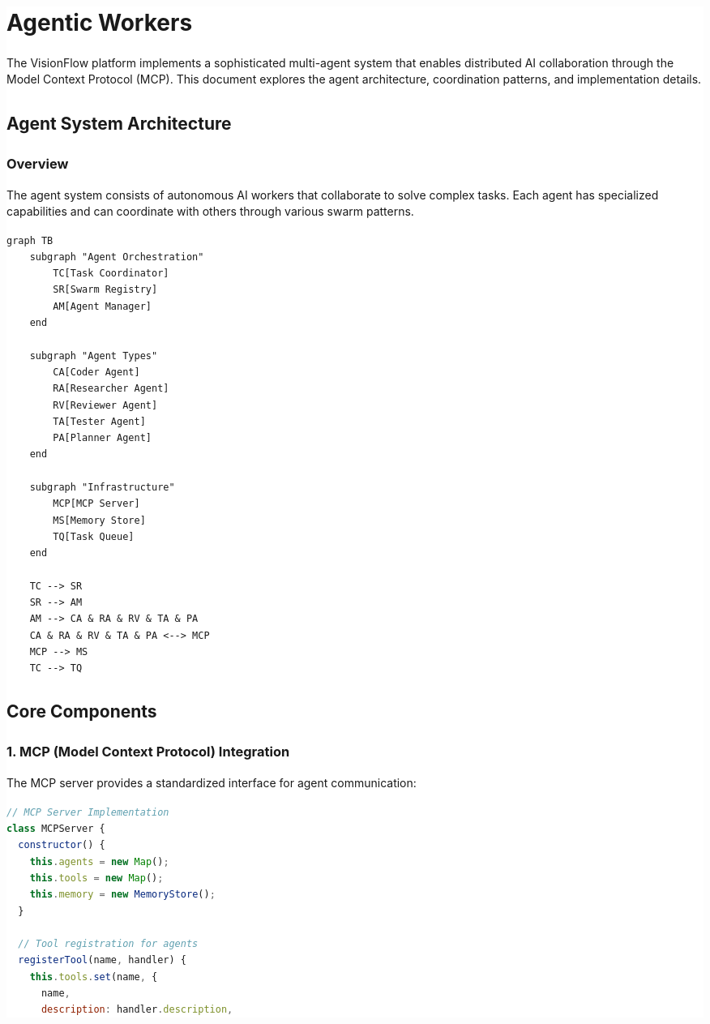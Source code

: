 # Agentic Workers

The VisionFlow platform implements a sophisticated multi-agent system that enables distributed AI collaboration through the Model Context Protocol (MCP). This document explores the agent architecture, coordination patterns, and implementation details.

## Agent System Architecture

### Overview

The agent system consists of autonomous AI workers that collaborate to solve complex tasks. Each agent has specialized capabilities and can coordinate with others through various swarm patterns.

```mermaid
graph TB
    subgraph "Agent Orchestration"
        TC[Task Coordinator]
        SR[Swarm Registry]
        AM[Agent Manager]
    end
    
    subgraph "Agent Types"
        CA[Coder Agent]
        RA[Researcher Agent]
        RV[Reviewer Agent]
        TA[Tester Agent]
        PA[Planner Agent]
    end
    
    subgraph "Infrastructure"
        MCP[MCP Server]
        MS[Memory Store]
        TQ[Task Queue]
    end
    
    TC --> SR
    SR --> AM
    AM --> CA & RA & RV & TA & PA
    CA & RA & RV & TA & PA <--> MCP
    MCP --> MS
    TC --> TQ
```

## Core Components

### 1. MCP (Model Context Protocol) Integration

The MCP server provides a standardized interface for agent communication:

```javascript
// MCP Server Implementation
class MCPServer {
  constructor() {
    this.agents = new Map();
    this.tools = new Map();
    this.memory = new MemoryStore();
  }
  
  // Tool registration for agents
  registerTool(name, handler) {
    this.tools.set(name, {
      name,
      description: handler.description,
```
